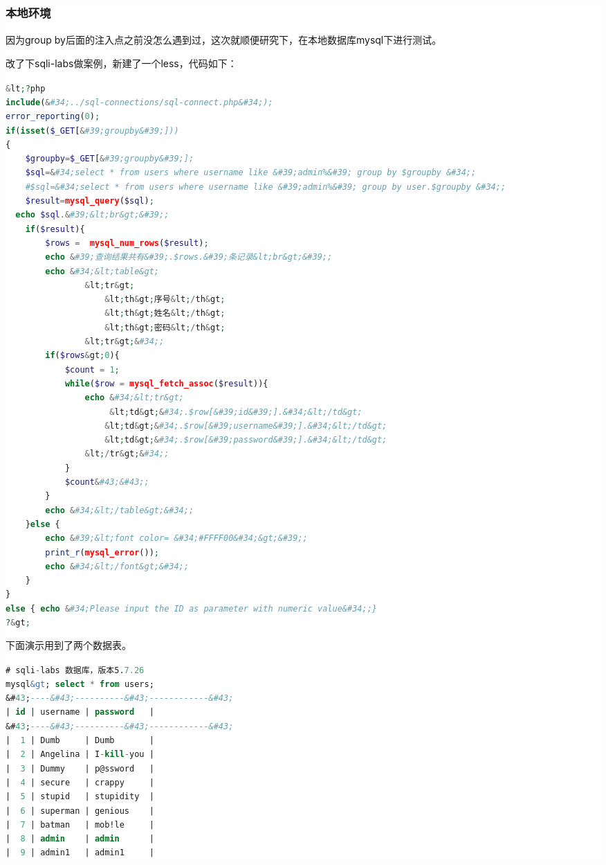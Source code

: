 ### 本地环境

因为group by后面的注入点之前没怎么遇到过，这次就顺便研究下，在本地数据库mysql下进行测试。

改了下sqli-labs做案例，新建了一个less，代码如下：

```php
&lt;?php
include(&#34;../sql-connections/sql-connect.php&#34;);
error_reporting(0);
if(isset($_GET[&#39;groupby&#39;]))
{
	$groupby=$_GET[&#39;groupby&#39;];
	$sql=&#34;select * from users where username like &#39;admin%&#39; group by $groupby &#34;;
	#$sql=&#34;select * from users where username like &#39;admin%&#39; group by user.$groupby &#34;;
	$result=mysql_query($sql);
  echo $sql.&#39;&lt;br&gt;&#39;;
	if($result){
		$rows =  mysql_num_rows($result);
		echo &#39;查询结果共有&#39;.$rows.&#39;条记录&lt;br&gt;&#39;;
		echo &#34;&lt;table&gt;
                &lt;tr&gt;
                    &lt;th&gt;序号&lt;/th&gt;
                    &lt;th&gt;姓名&lt;/th&gt;
                    &lt;th&gt;密码&lt;/th&gt;
                &lt;tr&gt;&#34;;
		if($rows&gt;0){
			$count = 1;
        	while($row = mysql_fetch_assoc($result)){
            	echo &#34;&lt;tr&gt;
                	 &lt;td&gt;&#34;.$row[&#39;id&#39;].&#34;&lt;/td&gt;
                 	&lt;td&gt;&#34;.$row[&#39;username&#39;].&#34;&lt;/td&gt;
                 	&lt;td&gt;&#34;.$row[&#39;password&#39;].&#34;&lt;/td&gt;
             	&lt;/tr&gt;&#34;;
        	}
        	$count&#43;&#43;;
    	}
    	echo &#34;&lt;/table&gt;&#34;;
	}else {
		echo &#39;&lt;font color= &#34;#FFFF00&#34;&gt;&#39;;
		print_r(mysql_error());
		echo &#34;&lt;/font&gt;&#34;;  
	}
}
else { echo &#34;Please input the ID as parameter with numeric value&#34;;}
?&gt;
```

下面演示用到了两个数据表。

```sql
# sqli-labs 数据库，版本5.7.26
mysql&gt; select * from users;
&#43;----&#43;----------&#43;------------&#43;
| id | username | password   |
&#43;----&#43;----------&#43;------------&#43;
|  1 | Dumb     | Dumb       |
|  2 | Angelina | I-kill-you |
|  3 | Dummy    | p@ssword   |
|  4 | secure   | crappy     |
|  5 | stupid   | stupidity  |
|  6 | superman | genious    |
|  7 | batman   | mob!le     |
|  8 | admin    | admin      |
|  9 | admin1   | admin1     |
```